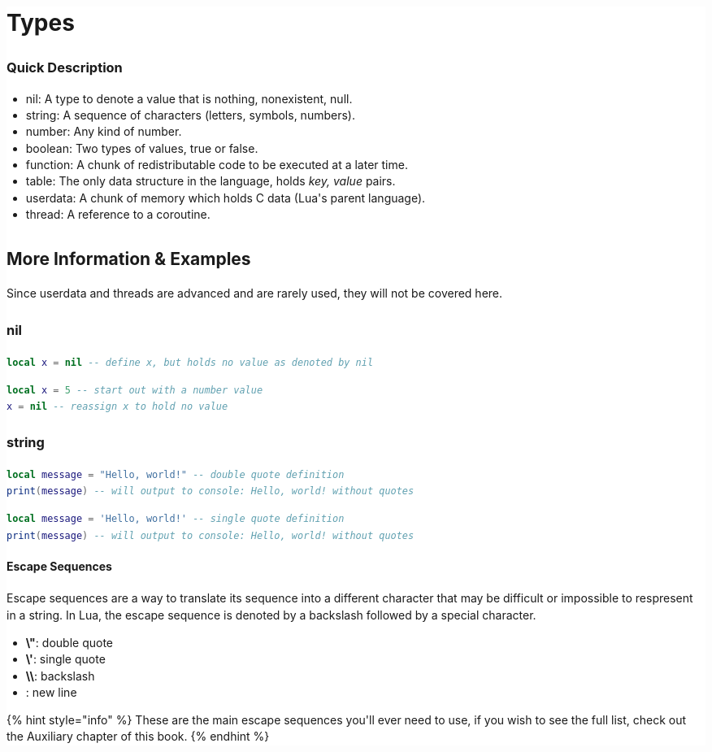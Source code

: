 # Types

### Quick Description

* nil: A type to denote a value that is nothing, nonexistent, null.
* string: A sequence of characters (letters, symbols, numbers).
* number: Any kind of number.
* boolean: Two types of values, true or false.
* function: A chunk of redistributable code to be executed at a later time.
* table: The only data structure in the language, holds _key, value_ pairs.
* userdata: A chunk of memory which holds C data (Lua's parent language).
* thread: A reference to a coroutine.

## More Information & Examples

Since userdata and threads are advanced and are rarely used, they will not be covered here.

### nil

```lua
local x = nil -- define x, but holds no value as denoted by nil
```

```lua
local x = 5 -- start out with a number value
x = nil -- reassign x to hold no value
```

### string

```lua
local message = "Hello, world!" -- double quote definition
print(message) -- will output to console: Hello, world! without quotes
```

```lua
local message = 'Hello, world!' -- single quote definition
print(message) -- will output to console: Hello, world! without quotes
```

#### Escape Sequences

Escape sequences are a way to translate its sequence into a different character that may be difficult or impossible to respresent in a string. In Lua, the escape sequence is denoted by a backslash followed by a special character.

* **\\"**: double quote
* **\\'**: single quote
* **\\\\**: backslash
* : new line

{% hint style="info" %}
These are the main escape sequences you'll ever need to use, if you wish to see the full list, check out the Auxiliary chapter of this book.
{% endhint %}
